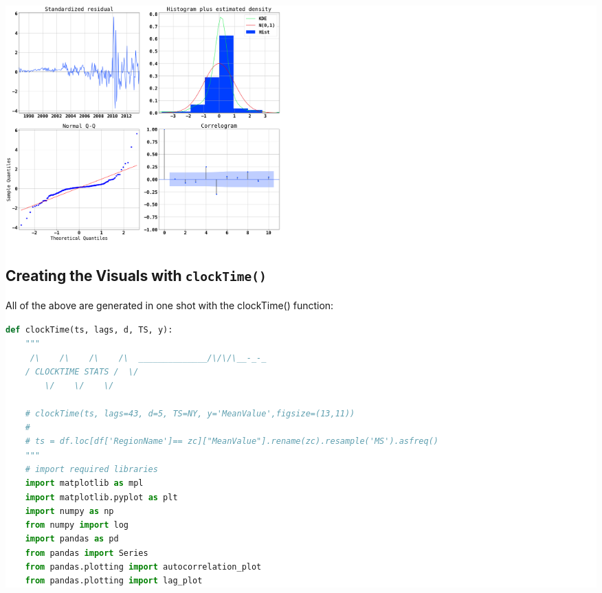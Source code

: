 <img src="/assets/images/timeseries/output_65_0.png" alt="residual density qq and correlogram" title="Residual, Density, QQ, and Correlogram" width="400"/>
</div>

## Creating the Visuals with `clockTime()`

All of the above are generated in one shot with the clockTime() function:

```python
def clockTime(ts, lags, d, TS, y):
    """    
     /\    /\    /\    /\  ______________/\/\/\__-_-_
    / CLOCKTIME STATS /  \/
        \/    \/    \/    

    # clockTime(ts, lags=43, d=5, TS=NY, y='MeanValue',figsize=(13,11))
    #
    # ts = df.loc[df['RegionName']== zc]["MeanValue"].rename(zc).resample('MS').asfreq()
    """
    # import required libraries
    import matplotlib as mpl
    import matplotlib.pyplot as plt
    import numpy as np
    from numpy import log 
    import pandas as pd
    from pandas import Series
    from pandas.plotting import autocorrelation_plot
    from pandas.plotting import lag_plot
```